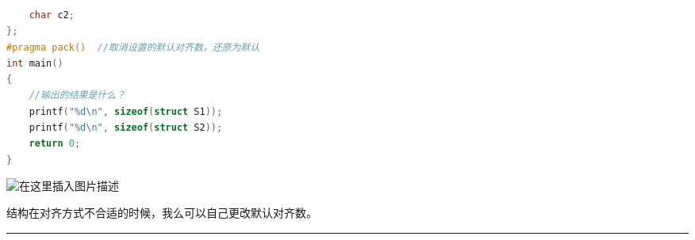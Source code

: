```c
	char c2;
};
#pragma pack()  //取消设置的默认对齐数，还原为默认
int main()
{
	//输出的结果是什么？
	printf("%d\n", sizeof(struct S1));
	printf("%d\n", sizeof(struct S2));
	return 0;
}
```
![在这里插入图片描述](https://img-blog.csdnimg.cn/df73bf9c7eb44cb4a8b5e9fb5f47cf47.png)

结构在对齐方式不合适的时候，我么可以自己更改默认对齐数。

---
